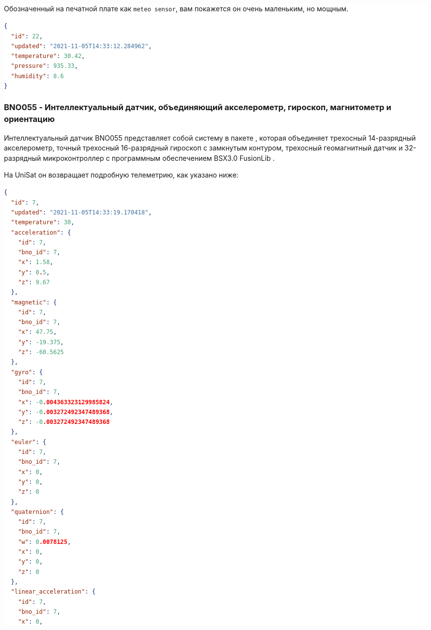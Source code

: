 Обозначенный на печатной плате как `meteo sensor`, вам покажется он очень маленьким, но мощным.

```json
{
  "id": 22,
  "updated": "2021-11-05T14:33:12.284962",
  "temperature": 30.42,
  "pressure": 935.33,
  "humidity": 8.6
}
```

### BNO055 - Интеллектуальный датчик, объединяющий акселерометр, гироскоп, магнитометр и ориентацию

Интеллектуальный датчик BNO055 представляет собой систему в пакете , которая объединяет трехосный 14-разрядный акселерометр, точный трехосный 16-разрядный гироскоп с замкнутым контуром, трехосный геомагнитный датчик и 32-разрядный микроконтроллер с программным обеспечением  BSX3.0 FusionLib .

На UniSat он возвращает подробную телеметрию, как указано ниже:

```json
{
  "id": 7,
  "updated": "2021-11-05T14:33:19.170418",
  "temperature": 30,
  "acceleration": {
    "id": 7,
    "bno_id": 7,
    "x": 1.58,
    "y": 0.5,
    "z": 9.67
  },
  "magnetic": {
    "id": 7,
    "bno_id": 7,
    "x": 47.75,
    "y": -19.375,
    "z": -60.5625
  },
  "gyro": {
    "id": 7,
    "bno_id": 7,
    "x": -0.004363323129985824,
    "y": -0.003272492347489368,
    "z": -0.003272492347489368
  },
  "euler": {
    "id": 7,
    "bno_id": 7,
    "x": 0,
    "y": 0,
    "z": 0
  },
  "quaternion": {
    "id": 7,
    "bno_id": 7,
    "w": 0.0078125,
    "x": 0,
    "y": 0,
    "z": 0
  },
  "linear_acceleration": {
    "id": 7,
    "bno_id": 7,
    "x": 0,
```